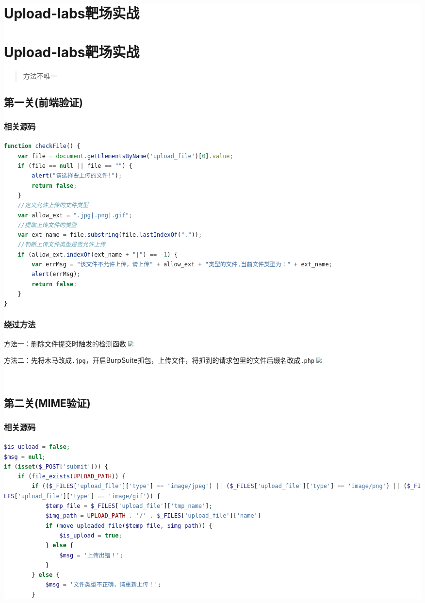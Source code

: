 # Upload-labs靶场实战

# Upload-labs靶场实战

> 方法不唯一

## 第一关(前端验证)

### 相关源码

```javascript
function checkFile() {
    var file = document.getElementsByName('upload_file')[0].value;
    if (file == null || file == "") {
        alert("请选择要上传的文件!");
        return false;
    }
    //定义允许上传的文件类型
    var allow_ext = ".jpg|.png|.gif";
    //提取上传文件的类型
    var ext_name = file.substring(file.lastIndexOf("."));
    //判断上传文件类型是否允许上传
    if (allow_ext.indexOf(ext_name + "|") == -1) {
        var errMsg = "该文件不允许上传，请上传" + allow_ext + "类型的文件,当前文件类型为：" + ext_name;
        alert(errMsg);
        return false;
    }
}
```

### 绕过方法

方法一：删除文件提交时触发的检测函数
<img src="https://pic.imgdb.cn/item/64c9d5f31ddac507cc9aa1d9.jpg" style="zoom:67%;" />

方法二：先将木马改成`.jpg`，开启BurpSuite抓包，上传文件，将抓到的请求包里的文件后缀名改成`.php`
<img src="https://pic.imgdb.cn/item/64c9d9371ddac507cca13fc4.jpg" style="zoom:67%;" />

​	

## 第二关(MIME验证)

### 相关源码

```php
$is_upload = false;
$msg = null;
if (isset($_POST['submit'])) {
    if (file_exists(UPLOAD_PATH)) {
        if (($_FILES['upload_file']['type'] == 'image/jpeg') || ($_FILES['upload_file']['type'] == 'image/png') || ($_FILES['upload_file']['type'] == 'image/gif')) {
            $temp_file = $_FILES['upload_file']['tmp_name'];
            $img_path = UPLOAD_PATH . '/' . $_FILES['upload_file']['name']            
            if (move_uploaded_file($temp_file, $img_path)) {
                $is_upload = true;
            } else {
                $msg = '上传出错！';
            }
        } else {
            $msg = '文件类型不正确，请重新上传！';
        }
```
